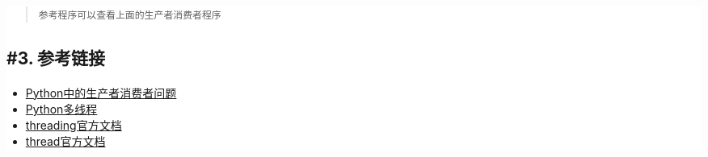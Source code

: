> `参考程序可以查看上面的生产者消费者程序`


#3. 参考链接
---

- [Python中的生产者消费者问题](http://blog.jobbole.com/52412/)
- [Python多线程](http://www.w3cschool.cc/python/python-multithreading.html)
- [threading官方文档](https://docs.python.org/2/library/threading.html)
- [thread官方文档](https://docs.python.org/2/library/thread.html#module-thread)
